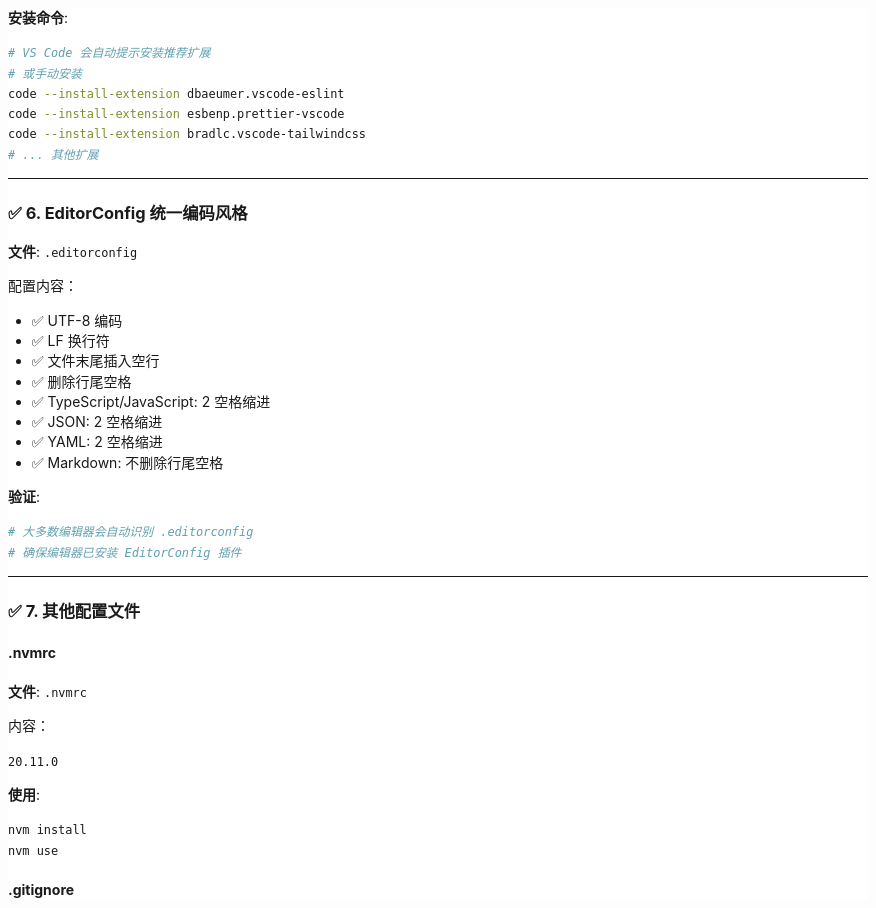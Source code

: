 **安装命令**:

```bash
# VS Code 会自动提示安装推荐扩展
# 或手动安装
code --install-extension dbaeumer.vscode-eslint
code --install-extension esbenp.prettier-vscode
code --install-extension bradlc.vscode-tailwindcss
# ... 其他扩展
```

---

### ✅ 6. EditorConfig 统一编码风格

**文件**: `.editorconfig`

配置内容：

- ✅ UTF-8 编码
- ✅ LF 换行符
- ✅ 文件末尾插入空行
- ✅ 删除行尾空格
- ✅ TypeScript/JavaScript: 2 空格缩进
- ✅ JSON: 2 空格缩进
- ✅ YAML: 2 空格缩进
- ✅ Markdown: 不删除行尾空格

**验证**:

```bash
# 大多数编辑器会自动识别 .editorconfig
# 确保编辑器已安装 EditorConfig 插件
```

---

### ✅ 7. 其他配置文件

#### .nvmrc

**文件**: `.nvmrc`

内容：

```
20.11.0
```

**使用**:

```bash
nvm install
nvm use
```

#### .gitignore
